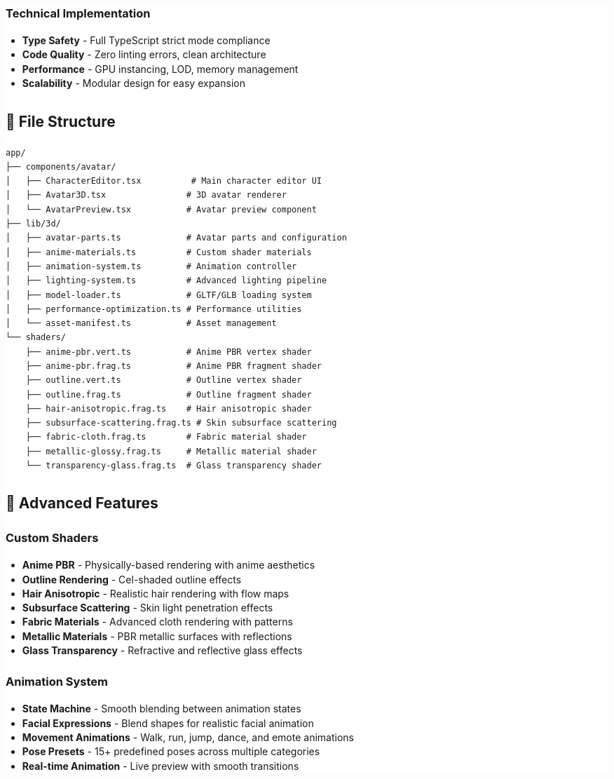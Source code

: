 ### Technical Implementation

- **Type Safety** - Full TypeScript strict mode compliance
- **Code Quality** - Zero linting errors, clean architecture
- **Performance** - GPU instancing, LOD, memory management
- **Scalability** - Modular design for easy expansion

## 📁 **File Structure**

```
app/
├── components/avatar/
│   ├── CharacterEditor.tsx          # Main character editor UI
│   ├── Avatar3D.tsx                # 3D avatar renderer
│   └── AvatarPreview.tsx           # Avatar preview component
├── lib/3d/
│   ├── avatar-parts.ts             # Avatar parts and configuration
│   ├── anime-materials.ts          # Custom shader materials
│   ├── animation-system.ts         # Animation controller
│   ├── lighting-system.ts          # Advanced lighting pipeline
│   ├── model-loader.ts             # GLTF/GLB loading system
│   ├── performance-optimization.ts # Performance utilities
│   └── asset-manifest.ts           # Asset management
└── shaders/
    ├── anime-pbr.vert.ts           # Anime PBR vertex shader
    ├── anime-pbr.frag.ts           # Anime PBR fragment shader
    ├── outline.vert.ts             # Outline vertex shader
    ├── outline.frag.ts             # Outline fragment shader
    ├── hair-anisotropic.frag.ts    # Hair anisotropic shader
    ├── subsurface-scattering.frag.ts # Skin subsurface scattering
    ├── fabric-cloth.frag.ts        # Fabric material shader
    ├── metallic-glossy.frag.ts     # Metallic material shader
    └── transparency-glass.frag.ts  # Glass transparency shader
```

## 🎨 **Advanced Features**

### Custom Shaders

- **Anime PBR** - Physically-based rendering with anime aesthetics
- **Outline Rendering** - Cel-shaded outline effects
- **Hair Anisotropic** - Realistic hair rendering with flow maps
- **Subsurface Scattering** - Skin light penetration effects
- **Fabric Materials** - Advanced cloth rendering with patterns
- **Metallic Materials** - PBR metallic surfaces with reflections
- **Glass Transparency** - Refractive and reflective glass effects

### Animation System

- **State Machine** - Smooth blending between animation states
- **Facial Expressions** - Blend shapes for realistic facial animation
- **Movement Animations** - Walk, run, jump, dance, and emote animations
- **Pose Presets** - 15+ predefined poses across multiple categories
- **Real-time Animation** - Live preview with smooth transitions

